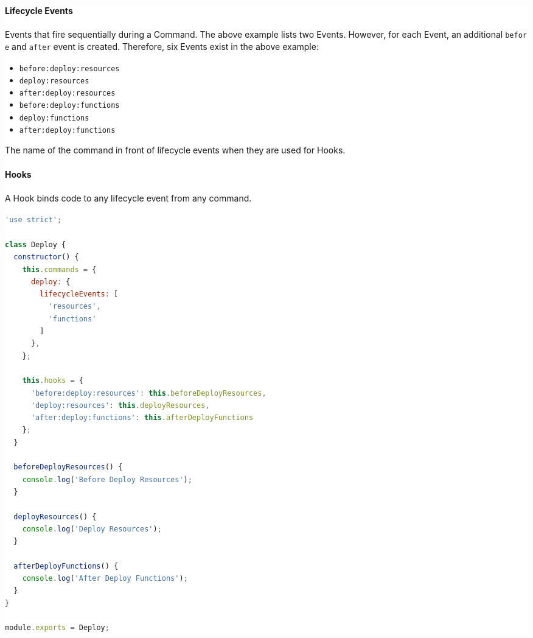 #### Lifecycle Events

Events that fire sequentially during a Command.  The above example lists two Events.  However, for each Event, an additional `before` and `after` event is created.  Therefore, six Events exist in the above example:

- `before:deploy:resources`
- `deploy:resources`
- `after:deploy:resources`
- `before:deploy:functions`
- `deploy:functions`
- `after:deploy:functions`

The name of the command in front of lifecycle events when they are used for Hooks.

#### Hooks

A Hook binds code to any lifecycle event from any command.

```javascript
'use strict';

class Deploy {
  constructor() {
    this.commands = {
      deploy: {
        lifecycleEvents: [
          'resources',
          'functions'
        ]
      },
    };

    this.hooks = {
      'before:deploy:resources': this.beforeDeployResources,
      'deploy:resources': this.deployResources,
      'after:deploy:functions': this.afterDeployFunctions
    };
  }

  beforeDeployResources() {
    console.log('Before Deploy Resources');
  }

  deployResources() {
    console.log('Deploy Resources');
  }

  afterDeployFunctions() {
    console.log('After Deploy Functions');
  }
}

module.exports = Deploy;
```
